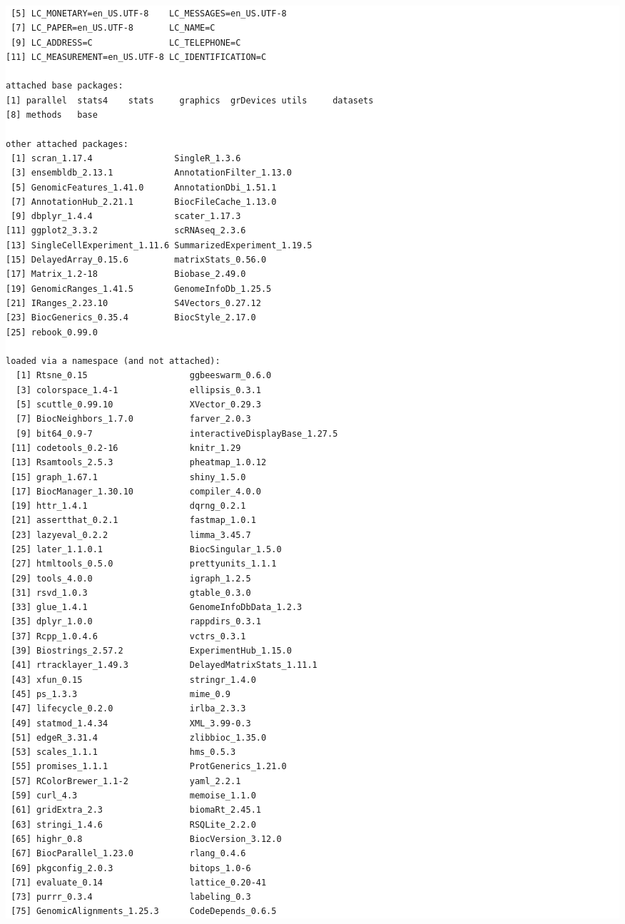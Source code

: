```
 [5] LC_MONETARY=en_US.UTF-8    LC_MESSAGES=en_US.UTF-8   
 [7] LC_PAPER=en_US.UTF-8       LC_NAME=C                 
 [9] LC_ADDRESS=C               LC_TELEPHONE=C            
[11] LC_MEASUREMENT=en_US.UTF-8 LC_IDENTIFICATION=C       

attached base packages:
[1] parallel  stats4    stats     graphics  grDevices utils     datasets 
[8] methods   base     

other attached packages:
 [1] scran_1.17.4                SingleR_1.3.6              
 [3] ensembldb_2.13.1            AnnotationFilter_1.13.0    
 [5] GenomicFeatures_1.41.0      AnnotationDbi_1.51.1       
 [7] AnnotationHub_2.21.1        BiocFileCache_1.13.0       
 [9] dbplyr_1.4.4                scater_1.17.3              
[11] ggplot2_3.3.2               scRNAseq_2.3.6             
[13] SingleCellExperiment_1.11.6 SummarizedExperiment_1.19.5
[15] DelayedArray_0.15.6         matrixStats_0.56.0         
[17] Matrix_1.2-18               Biobase_2.49.0             
[19] GenomicRanges_1.41.5        GenomeInfoDb_1.25.5        
[21] IRanges_2.23.10             S4Vectors_0.27.12          
[23] BiocGenerics_0.35.4         BiocStyle_2.17.0           
[25] rebook_0.99.0              

loaded via a namespace (and not attached):
  [1] Rtsne_0.15                    ggbeeswarm_0.6.0             
  [3] colorspace_1.4-1              ellipsis_0.3.1               
  [5] scuttle_0.99.10               XVector_0.29.3               
  [7] BiocNeighbors_1.7.0           farver_2.0.3                 
  [9] bit64_0.9-7                   interactiveDisplayBase_1.27.5
 [11] codetools_0.2-16              knitr_1.29                   
 [13] Rsamtools_2.5.3               pheatmap_1.0.12              
 [15] graph_1.67.1                  shiny_1.5.0                  
 [17] BiocManager_1.30.10           compiler_4.0.0               
 [19] httr_1.4.1                    dqrng_0.2.1                  
 [21] assertthat_0.2.1              fastmap_1.0.1                
 [23] lazyeval_0.2.2                limma_3.45.7                 
 [25] later_1.1.0.1                 BiocSingular_1.5.0           
 [27] htmltools_0.5.0               prettyunits_1.1.1            
 [29] tools_4.0.0                   igraph_1.2.5                 
 [31] rsvd_1.0.3                    gtable_0.3.0                 
 [33] glue_1.4.1                    GenomeInfoDbData_1.2.3       
 [35] dplyr_1.0.0                   rappdirs_0.3.1               
 [37] Rcpp_1.0.4.6                  vctrs_0.3.1                  
 [39] Biostrings_2.57.2             ExperimentHub_1.15.0         
 [41] rtracklayer_1.49.3            DelayedMatrixStats_1.11.1    
 [43] xfun_0.15                     stringr_1.4.0                
 [45] ps_1.3.3                      mime_0.9                     
 [47] lifecycle_0.2.0               irlba_2.3.3                  
 [49] statmod_1.4.34                XML_3.99-0.3                 
 [51] edgeR_3.31.4                  zlibbioc_1.35.0              
 [53] scales_1.1.1                  hms_0.5.3                    
 [55] promises_1.1.1                ProtGenerics_1.21.0          
 [57] RColorBrewer_1.1-2            yaml_2.2.1                   
 [59] curl_4.3                      memoise_1.1.0                
 [61] gridExtra_2.3                 biomaRt_2.45.1               
 [63] stringi_1.4.6                 RSQLite_2.2.0                
 [65] highr_0.8                     BiocVersion_3.12.0           
 [67] BiocParallel_1.23.0           rlang_0.4.6                  
 [69] pkgconfig_2.0.3               bitops_1.0-6                 
 [71] evaluate_0.14                 lattice_0.20-41              
 [73] purrr_0.3.4                   labeling_0.3                 
 [75] GenomicAlignments_1.25.3      CodeDepends_0.6.5            
```
